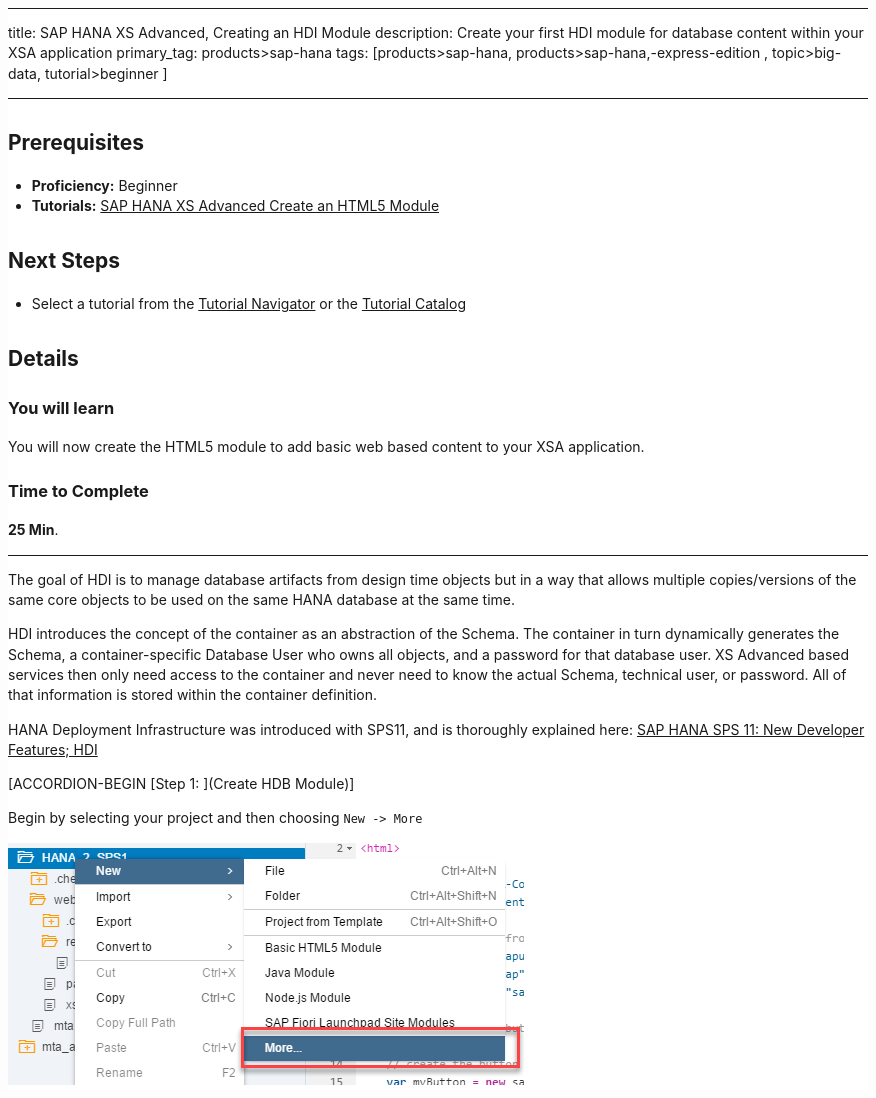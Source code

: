 
---
title: SAP HANA XS Advanced, Creating an HDI Module
description: Create your first HDI module for database content within your XSA application
primary_tag: products>sap-hana
tags: [products>sap-hana, products>sap-hana\,-express-edition  , topic>big-data, tutorial>beginner ]

---

## Prerequisites  
 - **Proficiency:** Beginner
 - **Tutorials:** [SAP HANA XS Advanced Create an HTML5 Module](http://www.sap.com/developer/tutorials/xsa-html5-module.html)

## Next Steps
 - Select a tutorial from the [Tutorial Navigator](http://www.sap.com/developer/tutorial-navigator.html) or the [Tutorial Catalog](http://www.sap.com/developer/tutorials.html)


## Details
### You will learn  
You will now create the HTML5 module to add basic web based content to your XSA application.


### Time to Complete
**25 Min**.

---

The goal of HDI is to manage database artifacts from design time objects but in a way that allows multiple copies/versions of the same core objects to be used on the same HANA database at the same time.

HDI introduces the concept of the container as an abstraction of the Schema. The container in turn dynamically generates the Schema, a container-specific Database User who owns all objects, and a password for that database user. XS Advanced based services then only need access to the container and never need to know the actual Schema, technical user, or password. All of that information is stored within the container definition.

HANA Deployment Infrastructure was introduced with SPS11, and is thoroughly explained here: [SAP HANA SPS 11: New Developer Features; HDI](https://blogs.sap.com/2015/12/08/sap-hana-sps-11-new-developer-features-hdi/)

[ACCORDION-BEGIN [Step 1: ](Create HDB Module)]

Begin by selecting your project and then choosing `New -> More`

![New Module](1.png)
